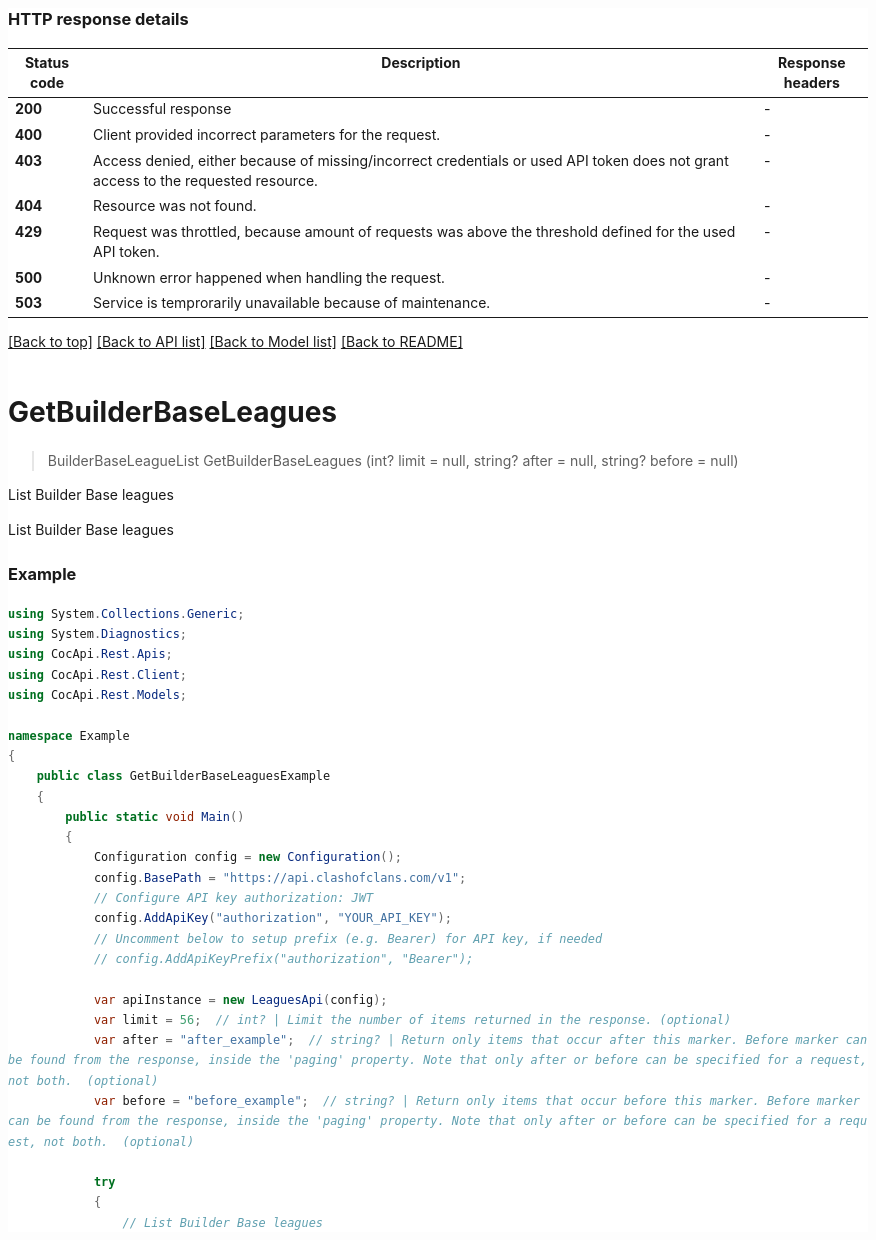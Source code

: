 
### HTTP response details
| Status code | Description | Response headers |
|-------------|-------------|------------------|
| **200** | Successful response |  -  |
| **400** | Client provided incorrect parameters for the request. |  -  |
| **403** | Access denied, either because of missing/incorrect credentials or used API token does not grant access to the requested resource.  |  -  |
| **404** | Resource was not found. |  -  |
| **429** | Request was throttled, because amount of requests was above the threshold defined for the used API token.  |  -  |
| **500** | Unknown error happened when handling the request. |  -  |
| **503** | Service is temprorarily unavailable because of maintenance. |  -  |

[[Back to top]](#) [[Back to API list]](../../README.md#documentation-for-api-endpoints) [[Back to Model list]](../../README.md#documentation-for-models) [[Back to README]](../../README.md)

<a id="getbuilderbaseleagues"></a>
# **GetBuilderBaseLeagues**
> BuilderBaseLeagueList GetBuilderBaseLeagues (int? limit = null, string? after = null, string? before = null)

List Builder Base leagues

List Builder Base leagues

### Example
```csharp
using System.Collections.Generic;
using System.Diagnostics;
using CocApi.Rest.Apis;
using CocApi.Rest.Client;
using CocApi.Rest.Models;

namespace Example
{
    public class GetBuilderBaseLeaguesExample
    {
        public static void Main()
        {
            Configuration config = new Configuration();
            config.BasePath = "https://api.clashofclans.com/v1";
            // Configure API key authorization: JWT
            config.AddApiKey("authorization", "YOUR_API_KEY");
            // Uncomment below to setup prefix (e.g. Bearer) for API key, if needed
            // config.AddApiKeyPrefix("authorization", "Bearer");

            var apiInstance = new LeaguesApi(config);
            var limit = 56;  // int? | Limit the number of items returned in the response. (optional) 
            var after = "after_example";  // string? | Return only items that occur after this marker. Before marker can be found from the response, inside the 'paging' property. Note that only after or before can be specified for a request, not both.  (optional) 
            var before = "before_example";  // string? | Return only items that occur before this marker. Before marker can be found from the response, inside the 'paging' property. Note that only after or before can be specified for a request, not both.  (optional) 

            try
            {
                // List Builder Base leagues
```